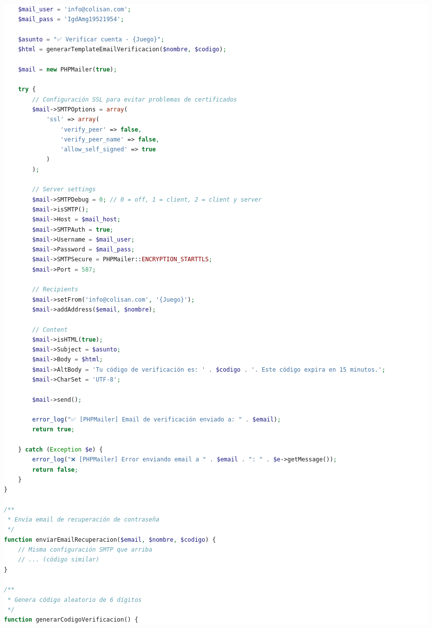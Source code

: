 ```php
    $mail_user = 'info@colisan.com';
    $mail_pass = 'IgdAmg19521954';
    
    $asunto = "✅ Verificar cuenta - {Juego}";
    $html = generarTemplateEmailVerificacion($nombre, $codigo);
    
    $mail = new PHPMailer(true);
    
    try {
        // Configuración SSL para evitar problemas de certificados
        $mail->SMTPOptions = array(
            'ssl' => array(
                'verify_peer' => false,
                'verify_peer_name' => false,
                'allow_self_signed' => true
            )
        );
        
        // Server settings
        $mail->SMTPDebug = 0; // 0 = off, 1 = client, 2 = client y server
        $mail->isSMTP();
        $mail->Host = $mail_host;
        $mail->SMTPAuth = true;
        $mail->Username = $mail_user;
        $mail->Password = $mail_pass;
        $mail->SMTPSecure = PHPMailer::ENCRYPTION_STARTTLS;
        $mail->Port = 587;
        
        // Recipients
        $mail->setFrom('info@colisan.com', '{Juego}');
        $mail->addAddress($email, $nombre);
        
        // Content
        $mail->isHTML(true);
        $mail->Subject = $asunto;
        $mail->Body = $html;
        $mail->AltBody = 'Tu código de verificación es: ' . $codigo . '. Este código expira en 15 minutos.';
        $mail->CharSet = 'UTF-8';
        
        $mail->send();
        
        error_log("✅ [PHPMailer] Email de verificación enviado a: " . $email);
        return true;
        
    } catch (Exception $e) {
        error_log("❌ [PHPMailer] Error enviando email a " . $email . ": " . $e->getMessage());
        return false;
    }
}

/**
 * Envía email de recuperación de contraseña
 */
function enviarEmailRecuperacion($email, $nombre, $codigo) {
    // Misma configuración SMTP que arriba
    // ... (código similar)
}

/**
 * Genera código aleatorio de 6 dígitos
 */
function generarCodigoVerificacion() {
```